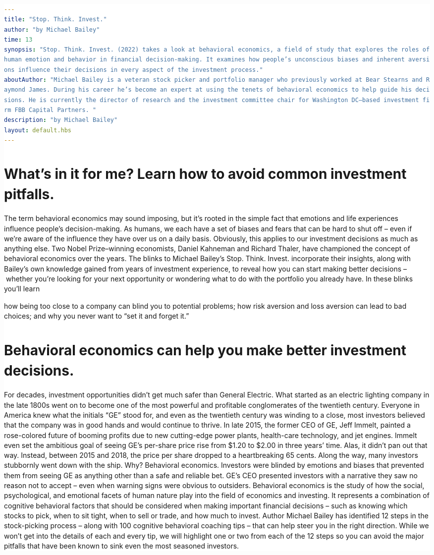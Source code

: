 ```yaml
---
title: "Stop. Think. Invest."
author: "by Michael Bailey"
time: 13
synopsis: "Stop. Think. Invest. (2022) takes a look at behavioral economics, a field of study that explores the roles of human emotion and behavior in financial decision-making. It examines how people’s unconscious biases and inherent aversions influence their decisions in every aspect of the investment process."
aboutAuthor: "Michael Bailey is a veteran stock picker and portfolio manager who previously worked at Bear Stearns and Raymond James. During his career he’s become an expert at using the tenets of behavioral economics to help guide his decisions. He is currently the director of research and the investment committee chair for Washington DC–based investment firm FBB Capital Partners. "
description: "by Michael Bailey"
layout: default.hbs
---
```


# What’s in it for me? Learn how to avoid common investment pitfalls.
The term behavioral economics may sound imposing, but it’s rooted in the simple fact that emotions and life experiences influence people’s decision-making. As humans, we each have a set of biases and fears that can be hard to shut off – even if we’re aware of the influence they have over us on a daily basis. Obviously, this applies to our investment decisions as much as anything else.
Two Nobel Prize–winning economists, Daniel Kahneman and Richard Thaler, have championed the concept of behavioral economics over the years. The blinks to Michael Bailey’s Stop. Think. Invest. incorporate their insights, along with Bailey’s own knowledge gained from years of investment experience, to reveal how you can start making better decisions – whether you’re looking for your next opportunity or wondering what to do with the portfolio you already have.
In these blinks you’ll learn

how being too close to a company can blind you to potential problems;
how risk aversion and loss aversion can lead to bad choices; and
why you never want to “set it and forget it.”


# Behavioral economics can help you make better investment decisions.
For decades, investment opportunities didn’t get much safer than General Electric. What started as an electric lighting company in the late 1800s went on to become one of the most powerful and profitable conglomerates of the twentieth century. Everyone in America knew what the initials “GE” stood for, and even as the twentieth century was winding to a close, most investors believed that the company was in good hands and would continue to thrive.
In late 2015, the former CEO of GE, Jeff Immelt, painted a rose-colored future of booming profits due to new cutting-edge power plants, health-care technology, and jet engines. Immelt even set the ambitious goal of seeing GE’s per-share price rise from $1.20 to $2.00 in three years’ time.
Alas, it didn’t pan out that way. Instead, between 2015 and 2018, the price per share dropped to a heartbreaking 65 cents. Along the way, many investors stubbornly went down with the ship. Why? Behavioral economics. Investors were blinded by emotions and biases that prevented them from seeing GE as anything other than a safe and reliable bet. GE’s CEO presented investors with a narrative they saw no reason not to accept – even when warning signs were obvious to outsiders.
Behavioral economics is the study of how the social, psychological, and emotional facets of human nature play into the field of economics and investing. It represents a combination of cognitive behavioral factors that should be considered when making important financial decisions – such as knowing which stocks to pick, when to sit tight, when to sell or trade, and how much to invest.
Author Michael Bailey has identified 12 steps in the stock-picking process – along with 100 cognitive behavioral coaching tips – that can help steer you in the right direction. While we won’t get into the details of each and every tip, we will highlight one or two from each of the 12 steps so you can avoid the major pitfalls that have been known to sink even the most seasoned investors.
